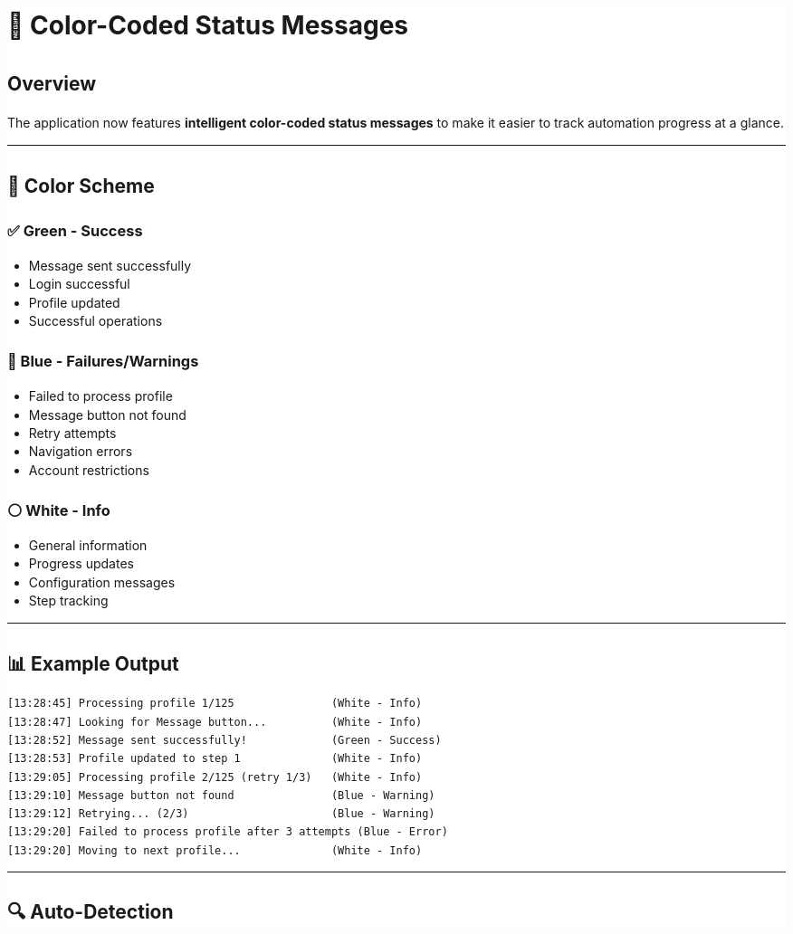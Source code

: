 # 🎨 Color-Coded Status Messages

## Overview

The application now features **intelligent color-coded status messages** to make it easier to track automation progress at a glance.

---

## 🎯 **Color Scheme**

### **✅ Green - Success**
- Message sent successfully
- Login successful
- Profile updated
- Successful operations

### **🔵 Blue - Failures/Warnings**
- Failed to process profile
- Message button not found
- Retry attempts
- Navigation errors
- Account restrictions

### **⚪ White - Info**
- General information
- Progress updates
- Configuration messages
- Step tracking

---

## 📊 **Example Output**

```
[13:28:45] Processing profile 1/125               (White - Info)
[13:28:47] Looking for Message button...          (White - Info)
[13:28:52] Message sent successfully!             (Green - Success)
[13:28:53] Profile updated to step 1              (White - Info)
[13:29:05] Processing profile 2/125 (retry 1/3)   (White - Info)
[13:29:10] Message button not found               (Blue - Warning)
[13:29:12] Retrying... (2/3)                      (Blue - Warning)
[13:29:20] Failed to process profile after 3 attempts (Blue - Error)
[13:29:20] Moving to next profile...              (White - Info)
```

---

## 🔍 **Auto-Detection**
